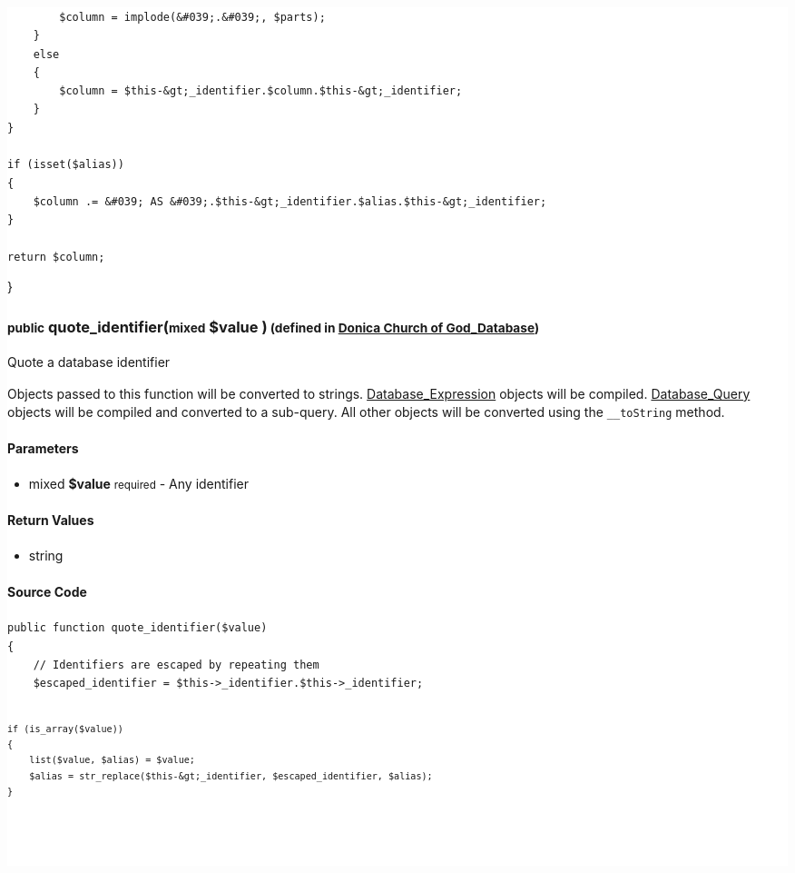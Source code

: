 			$column = implode(&#039;.&#039;, $parts);
		}
		else
		{
			$column = $this-&gt;_identifier.$column.$this-&gt;_identifier;
		}
	}

	if (isset($alias))
	{
		$column .= &#039; AS &#039;.$this-&gt;_identifier.$alias.$this-&gt;_identifier;
	}

	return $column;
}</code>
</pre>
</div>
</div>

<div class='method'>
<h3 id="quote_identifier"><small>public</small>  quote_identifier(<small>mixed</small> <span class="param" title="Any identifier">$value</span> )<small> (defined in <a href='/documentation/api/Donica Church of God_Database'>Donica Church of God_Database</a>)</small></h3>
<div class='description'><p>Quote a database identifier</p>

<p>Objects passed to this function will be converted to strings.
<a href="/index.php/">Database_Expression</a> objects will be compiled.
<a href="/index.php/">Database_Query</a> objects will be compiled and converted to a sub-query.
All other objects will be converted using the <code>__toString</code> method.</p>
</div>
<h4>Parameters</h4>
<ul>
<li>
 <span class="blue">mixed </span><strong> $value</strong> <small>required</small> - Any identifier</li>
</ul>
<h4>Return Values</h4>
<ul class='return'>
<li>
<span class='blue'>string</span>  
</li></ul>
<div class="method-source">
<h4>Source Code</h4>
<pre>
<code class="language-php">public function quote_identifier($value)
{
	// Identifiers are escaped by repeating them
	$escaped_identifier = $this-&gt;_identifier.$this-&gt;_identifier;

	if (is_array($value))
	{
		list($value, $alias) = $value;
		$alias = str_replace($this-&gt;_identifier, $escaped_identifier, $alias);
	}
